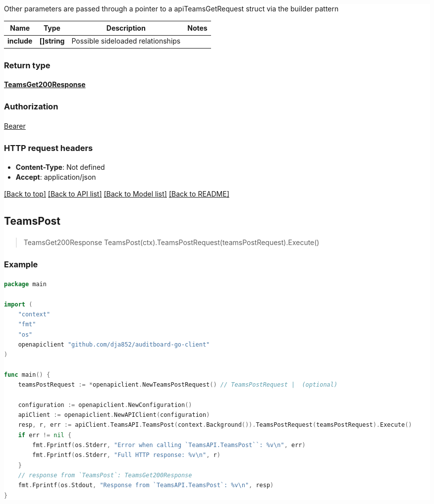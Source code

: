Other parameters are passed through a pointer to a apiTeamsGetRequest struct via the builder pattern


Name | Type | Description  | Notes
------------- | ------------- | ------------- | -------------
 **include** | **[]string** | Possible sideloaded relationships | 

### Return type

[**TeamsGet200Response**](TeamsGet200Response.md)

### Authorization

[Bearer](../README.md#Bearer)

### HTTP request headers

- **Content-Type**: Not defined
- **Accept**: application/json

[[Back to top]](#) [[Back to API list]](../README.md#documentation-for-api-endpoints)
[[Back to Model list]](../README.md#documentation-for-models)
[[Back to README]](../README.md)


## TeamsPost

> TeamsGet200Response TeamsPost(ctx).TeamsPostRequest(teamsPostRequest).Execute()



### Example

```go
package main

import (
	"context"
	"fmt"
	"os"
	openapiclient "github.com/dja852/auditboard-go-client"
)

func main() {
	teamsPostRequest := *openapiclient.NewTeamsPostRequest() // TeamsPostRequest |  (optional)

	configuration := openapiclient.NewConfiguration()
	apiClient := openapiclient.NewAPIClient(configuration)
	resp, r, err := apiClient.TeamsAPI.TeamsPost(context.Background()).TeamsPostRequest(teamsPostRequest).Execute()
	if err != nil {
		fmt.Fprintf(os.Stderr, "Error when calling `TeamsAPI.TeamsPost``: %v\n", err)
		fmt.Fprintf(os.Stderr, "Full HTTP response: %v\n", r)
	}
	// response from `TeamsPost`: TeamsGet200Response
	fmt.Fprintf(os.Stdout, "Response from `TeamsAPI.TeamsPost`: %v\n", resp)
}
```
